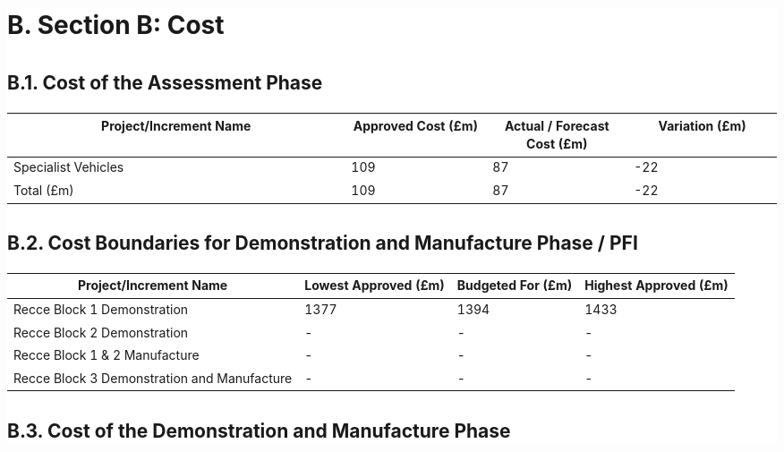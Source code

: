 # B. Section B: Cost

## B.1. Cost of the Assessment Phase

<table>
<colgroup>
<col style="width: 43%" />
<col style="width: 18%" />
<col style="width: 18%" />
<col style="width: 19%" />
</colgroup>
<thead>
<tr>
<th>Project/Increment Name</th>
<th>Approved Cost (£m)</th>
<th>Actual /
Forecast Cost (£m)</th>
<th>Variation (£m)</th>
</tr>
</thead>
<tbody>
<tr>
<td>Specialist Vehicles</td>
<td>109</td>
<td>87</td>
<td>-22</td>
</tr>
<tr>
<td>Total (£m)</td>
<td>109</td>
<td>87</td>
<td>-22</td>
</tr>
</tbody>
</table>

## B.2. Cost Boundaries for Demonstration and Manufacture Phase / PFI

| Project/Increment Name                  | Lowest Approved (£m) | Budgeted For (£m) | Highest Approved (£m) |
|-------------------------------|--------------|--------------|---------------|
| Recce Block 1 Demonstration                 | 1377                     | 1394                  | 1433                      |
| Recce Block 2 Demonstration                 | \-                       | \-                    | \-                        |
| Recce Block 1 & 2 Manufacture               | \-                       | \-                    | \-                        |
| Recce Block 3 Demonstration and Manufacture | \-                       | \-                    | \-                        |

## B.3. Cost of the Demonstration and Manufacture Phase
